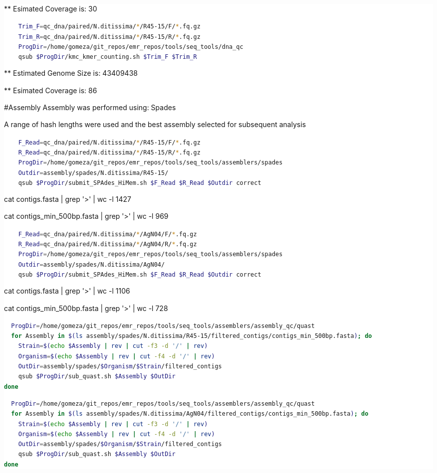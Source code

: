** Esimated Coverage is: 30

```bash
	Trim_F=qc_dna/paired/N.ditissima/*/R45-15/F/*.fq.gz
	Trim_R=qc_dna/paired/N.ditissima/*/R45-15/R/*.fq.gz
	ProgDir=/home/gomeza/git_repos/emr_repos/tools/seq_tools/dna_qc
	qsub $ProgDir/kmc_kmer_counting.sh $Trim_F $Trim_R
```

** Estimated Genome Size is: 43409438

** Esimated Coverage is: 86


#Assembly
Assembly was performed using: Spades

A range of hash lengths were used and the best assembly selected for subsequent analysis

```bash
	F_Read=qc_dna/paired/N.ditissima/*/R45-15/F/*.fq.gz
	R_Read=qc_dna/paired/N.ditissima/*/R45-15/R/*.fq.gz
	ProgDir=/home/gomeza/git_repos/emr_repos/tools/seq_tools/assemblers/spades
	Outdir=assembly/spades/N.ditissima/R45-15/
	qsub $ProgDir/submit_SPAdes_HiMem.sh $F_Read $R_Read $Outdir correct
```

cat contigs.fasta | grep '>' | wc -l
1427

cat contigs_min_500bp.fasta | grep '>' | wc -l
969

```bash
	F_Read=qc_dna/paired/N.ditissima/*/AgN04/F/*.fq.gz
	R_Read=qc_dna/paired/N.ditissima/*/AgN04/R/*.fq.gz
	ProgDir=/home/gomeza/git_repos/emr_repos/tools/seq_tools/assemblers/spades
	Outdir=assembly/spades/N.ditissima/AgN04/
	qsub $ProgDir/submit_SPAdes_HiMem.sh $F_Read $R_Read $Outdir correct
```

cat contigs.fasta | grep '>' | wc -l
1106

cat contigs_min_500bp.fasta | grep '>' | wc -l
728

```bash
  ProgDir=/home/gomeza/git_repos/emr_repos/tools/seq_tools/assemblers/assembly_qc/quast
  for Assembly in $(ls assembly/spades/N.ditissima/R45-15/filtered_contigs/contigs_min_500bp.fasta); do
    Strain=$(echo $Assembly | rev | cut -f3 -d '/' | rev)
    Organism=$(echo $Assembly | rev | cut -f4 -d '/' | rev)  
    OutDir=assembly/spades/$Organism/$Strain/filtered_contigs
    qsub $ProgDir/sub_quast.sh $Assembly $OutDir
done
```
```bash
  ProgDir=/home/gomeza/git_repos/emr_repos/tools/seq_tools/assemblers/assembly_qc/quast
  for Assembly in $(ls assembly/spades/N.ditissima/AgN04/filtered_contigs/contigs_min_500bp.fasta); do
    Strain=$(echo $Assembly | rev | cut -f3 -d '/' | rev)
    Organism=$(echo $Assembly | rev | cut -f4 -d '/' | rev)  
    OutDir=assembly/spades/$Organism/$Strain/filtered_contigs
    qsub $ProgDir/sub_quast.sh $Assembly $OutDir
done
```
